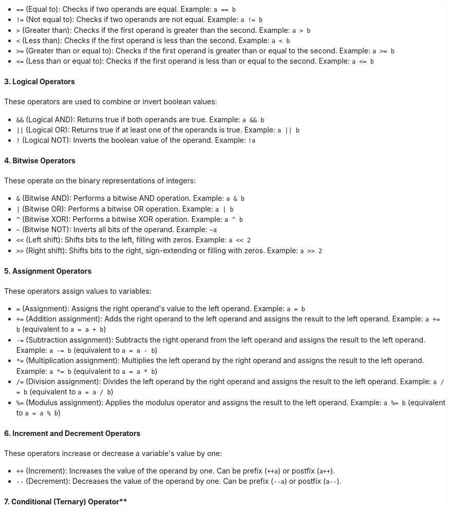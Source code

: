 - `==` (Equal to): Checks if two operands are equal. Example: `a == b`
- `!=` (Not equal to): Checks if two operands are not equal. Example: `a != b`
- `>` (Greater than): Checks if the first operand is greater than the second. Example: `a > b`
- `<` (Less than): Checks if the first operand is less than the second. Example: `a < b`
- `>=` (Greater than or equal to): Checks if the first operand is greater than or equal to the second. Example: `a >= b`
- `<=` (Less than or equal to): Checks if the first operand is less than or equal to the second. Example: `a <= b`

#### 3. Logical Operators

These operators are used to combine or invert boolean values:

- `&&` (Logical AND): Returns true if both operands are true. Example: `a && b`
- `||` (Logical OR): Returns true if at least one of the operands is true. Example: `a || b`
- `!` (Logical NOT): Inverts the boolean value of the operand. Example: `!a`

#### 4. Bitwise Operators

These operate on the binary representations of integers:

- `&` (Bitwise AND): Performs a bitwise AND operation. Example: `a & b`
- `|` (Bitwise OR): Performs a bitwise OR operation. Example: `a | b`
- `^` (Bitwise XOR): Performs a bitwise XOR operation. Example: `a ^ b`
- `~` (Bitwise NOT): Inverts all bits of the operand. Example: `~a`
- `<<` (Left shift): Shifts bits to the left, filling with zeros. Example: `a << 2`
- `>>` (Right shift): Shifts bits to the right, sign-extending or filling with zeros. Example: `a >> 2`

#### 5. Assignment Operators

These operators assign values to variables:

- `=` (Assignment): Assigns the right operand's value to the left operand. Example: `a = b`
- `+=` (Addition assignment): Adds the right operand to the left operand and assigns the result to the left operand. Example: `a += b` (equivalent to `a = a + b`)
- `-=` (Subtraction assignment): Subtracts the right operand from the left operand and assigns the result to the left operand. Example: `a -= b` (equivalent to `a = a - b`)
- `*=` (Multiplication assignment): Multiplies the left operand by the right operand and assigns the result to the left operand. Example: `a *= b` (equivalent to `a = a * b`)
- `/=` (Division assignment): Divides the left operand by the right operand and assigns the result to the left operand. Example: `a /= b` (equivalent to `a = a / b`)
- `%=` (Modulus assignment): Applies the modulus operator and assigns the result to the left operand. Example: `a %= b` (equivalent to `a = a % b`)

#### 6. Increment and Decrement Operators

These operators increase or decrease a variable's value by one:

- `++` (Increment): Increases the value of the operand by one. Can be prefix (`++a`) or postfix (`a++`).
- `--` (Decrement): Decreases the value of the operand by one. Can be prefix (`--a`) or postfix (`a--`).

#### 7. Conditional (Ternary) Operator**

